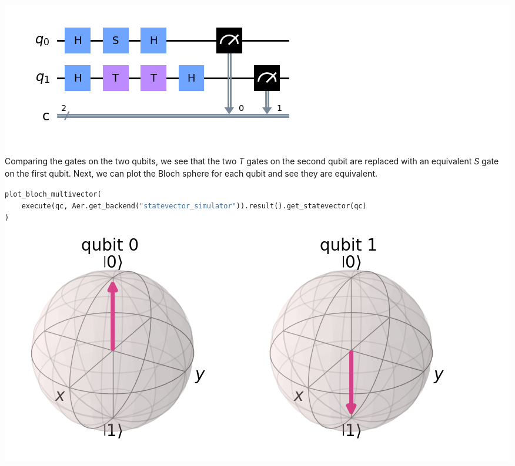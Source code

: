 


    
![png](Question-12_files/Question-12_11_0.png)
    



Comparing the gates on the two qubits, we see that the two $T$ gates on the second qubit are replaced with an equivalent $S$ gate on the first qubit.
Next, we can plot the Bloch sphere for each qubit and see they are equivalent.


```python
plot_bloch_multivector(
    execute(qc, Aer.get_backend("statevector_simulator")).result().get_statevector(qc)
)
```




    
![png](Question-12_files/Question-12_13_0.png)
    